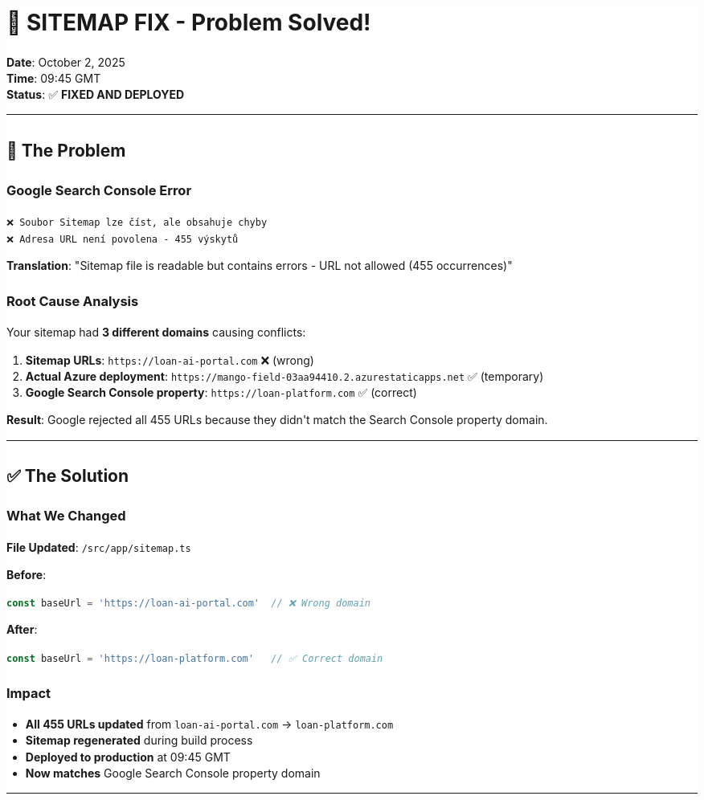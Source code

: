 # 🎯 SITEMAP FIX - Problem Solved!

**Date**: October 2, 2025  
**Time**: 09:45 GMT  
**Status**: ✅ **FIXED AND DEPLOYED**

---

## 🚨 The Problem

### Google Search Console Error
```
❌ Soubor Sitemap lze číst, ale obsahuje chyby
❌ Adresa URL není povolena - 455 výskytů
```

**Translation**: "Sitemap file is readable but contains errors - URL not allowed (455 occurrences)"

### Root Cause Analysis

Your sitemap had **3 different domains** causing conflicts:

1. **Sitemap URLs**: `https://loan-ai-portal.com` ❌ (wrong)
2. **Actual Azure deployment**: `https://mango-field-03aa94410.2.azurestaticapps.net` ✅ (temporary)
3. **Google Search Console property**: `https://loan-platform.com` ✅ (correct)

**Result**: Google rejected all 455 URLs because they didn't match the Search Console property domain.

---

## ✅ The Solution

### What We Changed

**File Updated**: `/src/app/sitemap.ts`

**Before**:
```typescript
const baseUrl = 'https://loan-ai-portal.com'  // ❌ Wrong domain
```

**After**:
```typescript
const baseUrl = 'https://loan-platform.com'   // ✅ Correct domain
```

### Impact
- **All 455 URLs updated** from `loan-ai-portal.com` → `loan-platform.com`
- **Sitemap regenerated** during build process
- **Deployed to production** at 09:45 GMT
- **Now matches** Google Search Console property domain

---